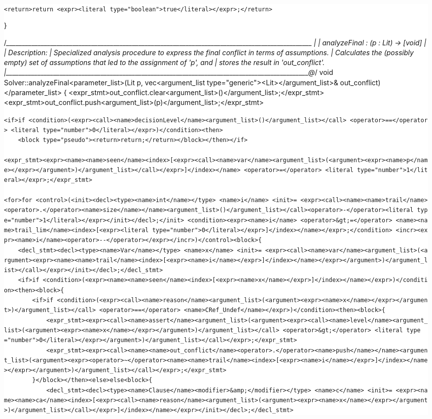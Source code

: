     <return>return <expr><literal type="boolean">true</literal></expr>;</return>
}</block></function>


<comment type="block">/*_________________________________________________________________________________________________
|
|  analyzeFinal : (p : Lit)  -&gt;  [void]
|  
|  Description:
|    Specialized analysis procedure to express the final conflict in terms of assumptions.
|    Calculates the (possibly empty) set of assumptions that led to the assignment of 'p', and
|    stores the result in 'out_conflict'.
|________________________________________________________________________________________________@*/</comment>
<function><type><name>void</name></type> <name><name>Solver</name><operator>::</operator><name>analyzeFinal</name></name><parameter_list>(<parameter><decl><type><name>Lit</name></type> <name>p</name></decl></parameter>, <parameter><decl><type><name><name>vec</name><argument_list type="generic">&lt;<argument><expr><name>Lit</name></expr></argument>&gt;</argument_list></name><modifier>&amp;</modifier></type> <name>out_conflict</name></decl></parameter>)</parameter_list>
<block>{
    <expr_stmt><expr><call><name><name>out_conflict</name><operator>.</operator><name>clear</name></name><argument_list>()</argument_list></call></expr>;</expr_stmt>
    <expr_stmt><expr><call><name><name>out_conflict</name><operator>.</operator><name>push</name></name><argument_list>(<argument><expr><name>p</name></expr></argument>)</argument_list></call></expr>;</expr_stmt>

    <if>if <condition>(<expr><call><name>decisionLevel</name><argument_list>()</argument_list></call> <operator>==</operator> <literal type="number">0</literal></expr>)</condition><then>
        <block type="pseudo"><return>return;</return></block></then></if>

    <expr_stmt><expr><name><name>seen</name><index>[<expr><call><name>var</name><argument_list>(<argument><expr><name>p</name></expr></argument>)</argument_list></call></expr>]</index></name> <operator>=</operator> <literal type="number">1</literal></expr>;</expr_stmt>

    <for>for <control>(<init><decl><type><name>int</name></type> <name>i</name> <init>= <expr><call><name><name>trail</name><operator>.</operator><name>size</name></name><argument_list>()</argument_list></call><operator>-</operator><literal type="number">1</literal></expr></init></decl>;</init> <condition><expr><name>i</name> <operator>&gt;=</operator> <name><name>trail_lim</name><index>[<expr><literal type="number">0</literal></expr>]</index></name></expr>;</condition> <incr><expr><name>i</name><operator>--</operator></expr></incr>)</control><block>{
        <decl_stmt><decl><type><name>Var</name></type> <name>x</name> <init>= <expr><call><name>var</name><argument_list>(<argument><expr><name><name>trail</name><index>[<expr><name>i</name></expr>]</index></name></expr></argument>)</argument_list></call></expr></init></decl>;</decl_stmt>
        <if>if <condition>(<expr><name><name>seen</name><index>[<expr><name>x</name></expr>]</index></name></expr>)</condition><then><block>{
            <if>if <condition>(<expr><call><name>reason</name><argument_list>(<argument><expr><name>x</name></expr></argument>)</argument_list></call> <operator>==</operator> <name>CRef_Undef</name></expr>)</condition><then><block>{
                <expr_stmt><expr><call><name>assert</name><argument_list>(<argument><expr><call><name>level</name><argument_list>(<argument><expr><name>x</name></expr></argument>)</argument_list></call> <operator>&gt;</operator> <literal type="number">0</literal></expr></argument>)</argument_list></call></expr>;</expr_stmt>
                <expr_stmt><expr><call><name><name>out_conflict</name><operator>.</operator><name>push</name></name><argument_list>(<argument><expr><operator>~</operator><name><name>trail</name><index>[<expr><name>i</name></expr>]</index></name></expr></argument>)</argument_list></call></expr>;</expr_stmt>
            }</block></then><else>else<block>{
                <decl_stmt><decl><type><name>Clause</name><modifier>&amp;</modifier></type> <name>c</name> <init>= <expr><name><name>ca</name><index>[<expr><call><name>reason</name><argument_list>(<argument><expr><name>x</name></expr></argument>)</argument_list></call></expr>]</index></name></expr></init></decl>;</decl_stmt>